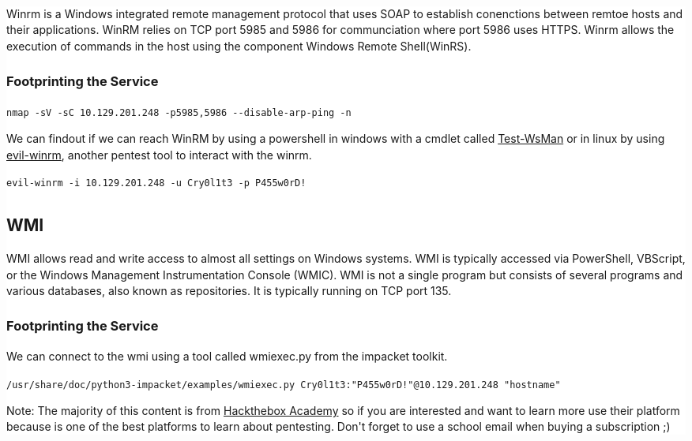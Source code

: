 Winrm is a Windows integrated remote management protocol that uses SOAP to establish conenctions between remtoe hosts and their applications. WinRM relies on TCP port 5985 and 5986 for communciation where port 5986 uses HTTPS. Winrm allows the execution of commands in the host using the component Windows Remote Shell(WinRS).

### Footprinting the Service

`nmap -sV -sC 10.129.201.248 -p5985,5986 --disable-arp-ping -n`

We can findout if we can reach WinRM by using a powershell in windows with a cmdlet called [Test-WsMan](https://docs.microsoft.com/en-us/powershell/module/microsoft.wsman.management/test-wsman?view=powershell-7.2) or in linux by using [evil-winrm](https://github.com/Hackplayers/evil-winrm), another pentest tool to interact with the winrm.

`evil-winrm -i 10.129.201.248 -u Cry0l1t3 -p P455w0rD!`

## WMI

WMI allows read and write access to almost all settings on Windows systems. WMI is typically accessed via PowerShell, VBScript, or the Windows Management Instrumentation Console (WMIC). WMI is not a single program but consists of several programs and various databases, also known as repositories. It is typically running on TCP port 135.

### Footprinting the Service

We can connect to the wmi using a tool called wmiexec.py from the impacket toolkit. 

`/usr/share/doc/python3-impacket/examples/wmiexec.py Cry0l1t3:"P455w0rD!"@10.129.201.248 "hostname"`


Note: The majority of this content is from [Hackthebox Academy](https://academy.hackthebox.com/) so if you are interested and want to learn more use their platform because is one of the best platforms to learn about pentesting. Don't forget to use a school email when buying a subscription ;)